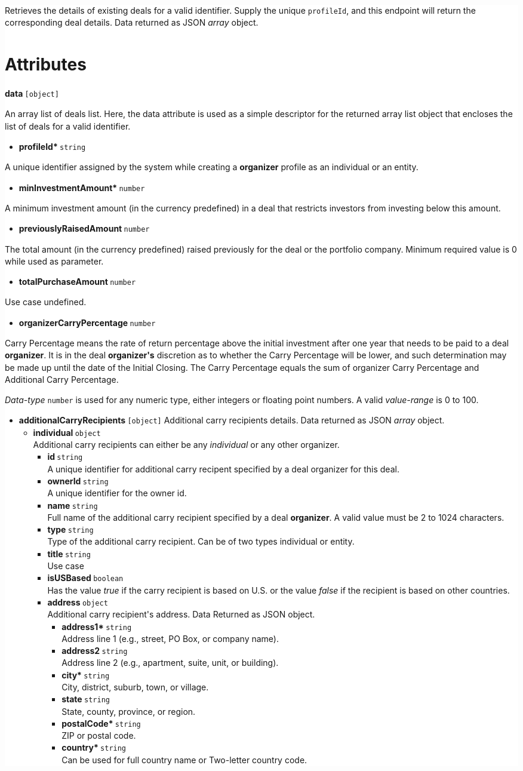 
Retrieves the details of existing deals for a valid identifier. Supply the unique `profileId`, and this endpoint will return the corresponding deal details. Data returned as JSON _array_ object.

# Attributes

<strong> data </strong> `[object]`

An array list of deals list. Here, the data attribute is used as a simple descriptor for the returned array list object that encloses the list of deals for a valid identifier.

* <strong> profileId* </strong> `string`

A unique identifier assigned by the system while creating a **organizer** profile as an individual or an entity.


* <strong> minInvestmentAmount* </strong> `number`

A minimum investment amount (in the currency predefined) in a deal that restricts investors from investing below this amount.

* <strong> previouslyRaisedAmount </strong> `number`

The total amount (in the currency predefined) raised previously for the deal or the portfolio company.  Minimum required value is 0 while used as parameter.

* <strong> totalPurchaseAmount </strong> `number`

Use case undefined.

* <strong> organizerCarryPercentage </strong> `number`

Carry Percentage means the rate of return percentage above the initial investment after one year that needs to be paid to a deal **organizer**. It is in the deal **organizer's** discretion as to whether the Carry Percentage will be lower, and such determination may be made up until the date of the Initial Closing. The Carry Percentage equals the sum of organizer Carry Percentage and Additional Carry Percentage. 

_Data-type_ `number` is used for any numeric type, either integers or floating point numbers. A valid _value-range_ is 0 to 100.

* <strong> additionalCarryRecipients </strong> `[object]`
Additional carry recipients details. Data returned as JSON _array_ object. 
    * <strong> individual </strong> `object`</br> Additional carry recipients can either be any _individual_ or any other organizer.  
        * <strong> id </strong> `string` </br> A unique identifier for additional carry recipent specified by a deal organizer for this deal.
        * <strong> ownerId </strong> `string` </br> A unique identifier for the owner id.
        * <strong> name </strong> `string` </br> Full name of the additional carry recipient specified by a deal **organizer**. A valid value must be 2 to 1024 characters.
        * <strong> type </strong> `string` </br> Type of the additional carry recipient. Can be of two types individual or entity.
        * <strong> title </strong> `string` </br> Use case 
        * <strong> isUSBased </strong> `boolean` </br> Has the value _true_ if the carry recipient is based on U.S. or the value _false_ if the recipient is based on other countries.
        *   <strong> address </strong> `object` </br> Additional carry recipient's address. Data Returned as JSON object.
            * <strong> address1* </strong> `string` </br> Address line 1 (e.g., street, PO Box, or company name).
            * <strong> address2 </strong> `string` </br> Address line 2 (e.g., apartment, suite, unit, or building).
            * <strong> city* </strong> `string` </br> City, district, suburb, town, or village.
            * <strong> state </strong> `string` </br> State, county, province, or region.
            * <strong> postalCode* </strong> `string` </br> ZIP or postal code.
            *  <strong> country* </strong> `string` </br> Can be used for full country name or Two-letter country code.

